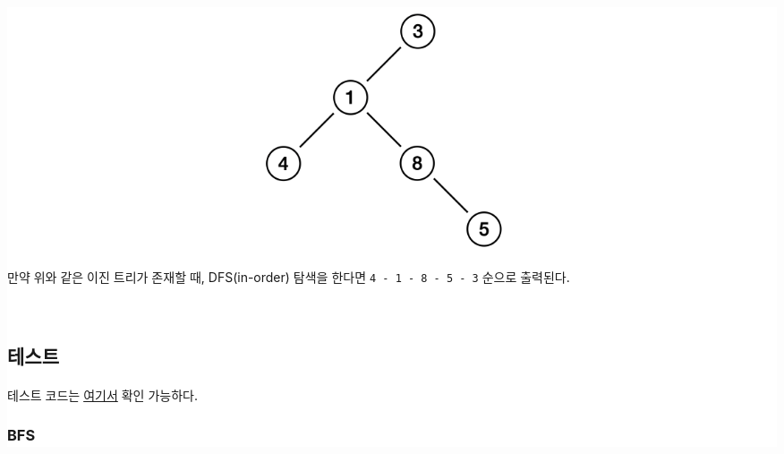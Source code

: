 <p align="center"><img src="image/bt_ex_2.png" width="300px"></p>

만약 위와 같은 이진 트리가 존재할 때, DFS(in-order) 탐색을 한다면 `4 - 1 - 8 - 5 - 3` 순으로 출력된다.

<br>

## 테스트

테스트 코드는 [여기서](https://github.com/jongnan/Java_Study_With_Whiteship/blob/master/week5/assignment/src/test/java/BinaryTreeTest.java) 확인 가능하다.

### BFS
